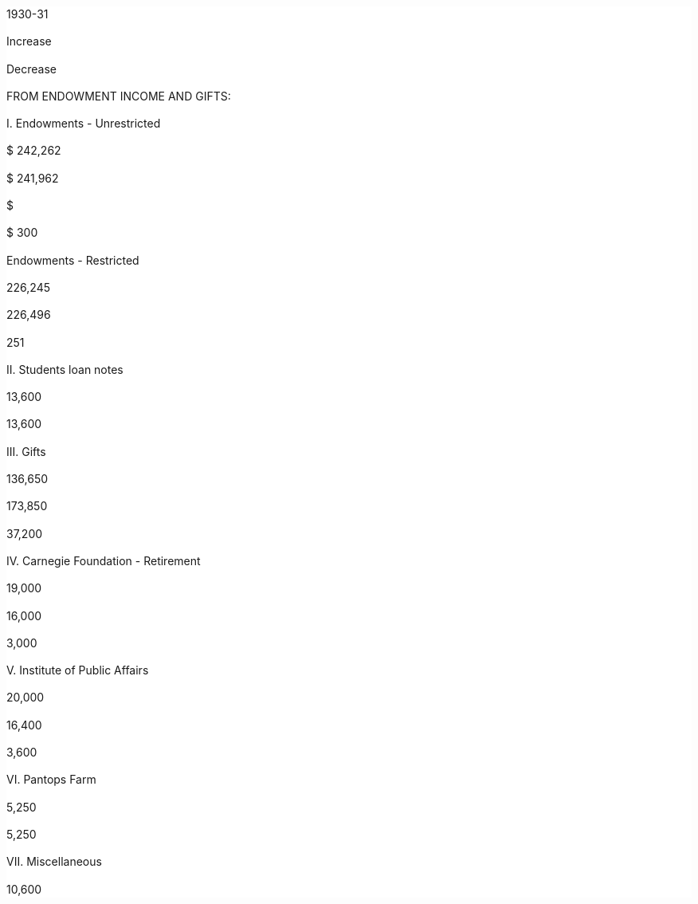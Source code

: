 1930-31

Increase

Decrease

FROM ENDOWMENT INCOME AND GIFTS:

I. Endowments - Unrestricted

$ 242,262

$ 241,962

$

$ 300

Endowments - Restricted

226,245

226,496

251

II. Students loan notes

13,600

13,600

III. Gifts

136,650

173,850

37,200

IV. Carnegie Foundation - Retirement

19,000

16,000

3,000

V. Institute of Public Affairs

20,000

16,400

3,600

VI. Pantops Farm

5,250

5,250

VII. Miscellaneous

10,600
